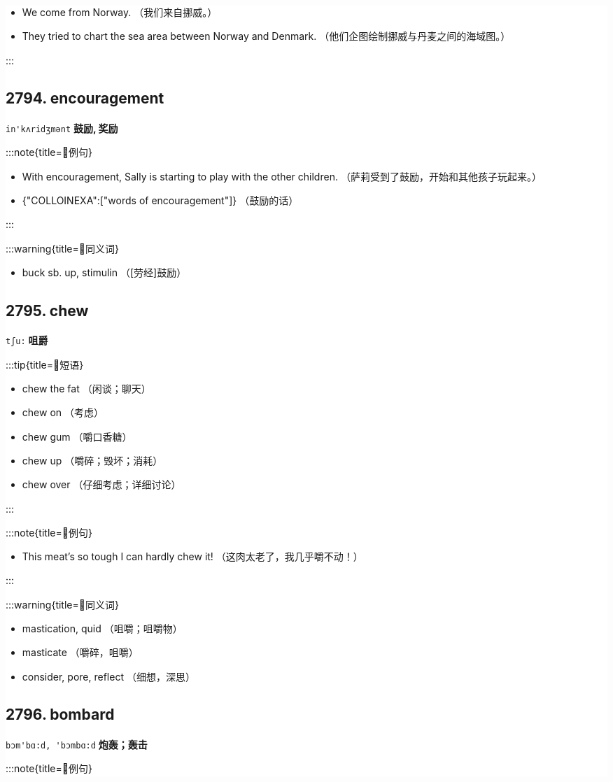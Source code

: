- We come from Norway. （我们来自挪威。）

- They tried to chart the sea area between Norway and Denmark. （他们企图绘制挪威与丹麦之间的海域图。）

:::

## 2794. encouragement

`in'kʌridʒmənt`  **鼓励, 奖励**

:::note{title=🎤例句}

- With encouragement, Sally is starting to play with the other children. （萨莉受到了鼓励，开始和其他孩子玩起来。）

- {"COLLOINEXA":["words of encouragement"]} （鼓励的话）

:::

:::warning{title=🤔同义词}

- buck sb. up, stimulin （[劳经]鼓励）


## 2795. chew

`tʃu:`  **咀爵**

:::tip{title=🤩短语}

- chew the fat （闲谈；聊天）

- chew on （考虑）

- chew gum （嚼口香糖）

- chew up （嚼碎；毁坏；消耗）

- chew over （仔细考虑；详细讨论）

:::

:::note{title=🎤例句}

- This meat’s so tough I can hardly chew it! （这肉太老了，我几乎嚼不动！）

:::

:::warning{title=🤔同义词}

- mastication, quid （咀嚼；咀嚼物）

- masticate （嚼碎，咀嚼）

- consider, pore, reflect （细想，深思）


## 2796. bombard

`bɔm'bɑ:d, 'bɔmbɑ:d`  **炮轰；轰击**

:::note{title=🎤例句}
